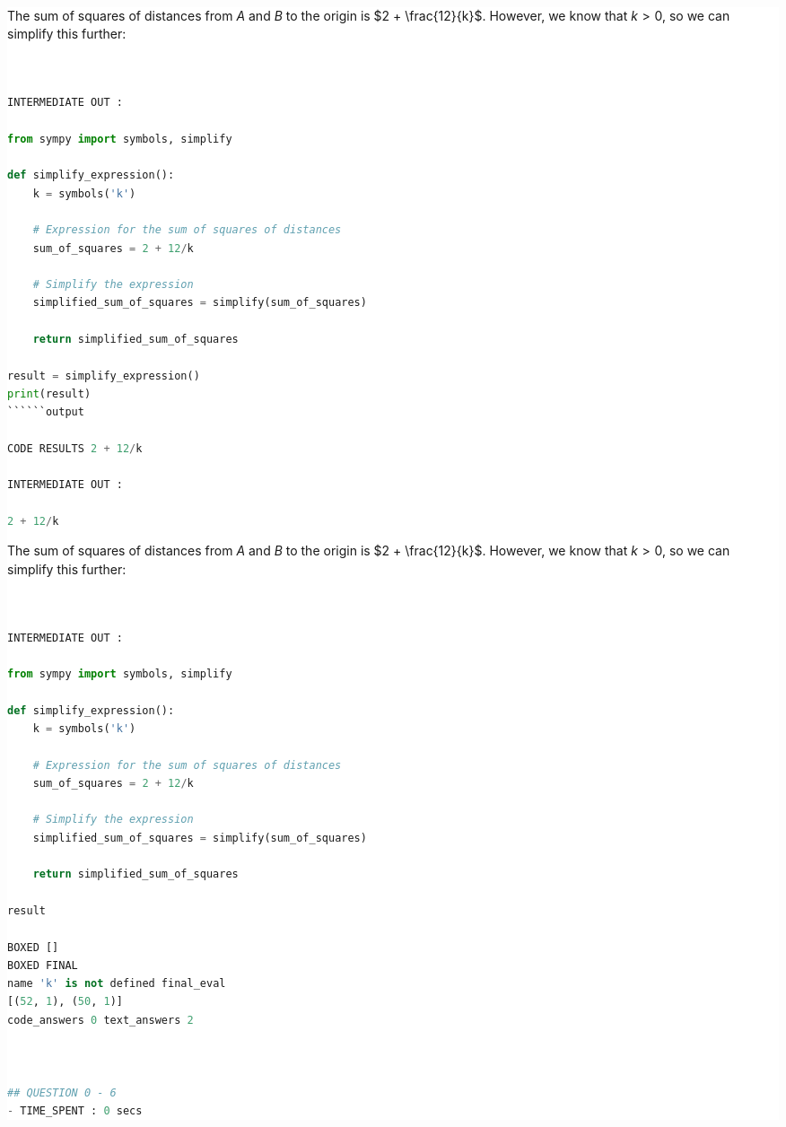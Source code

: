 The sum of squares of distances from $A$ and $B$ to the origin is $2 + \frac{12}{k}$. However, we know that $k > 0$, so we can simplify this further:

```python


INTERMEDIATE OUT :

from sympy import symbols, simplify

def simplify_expression():
    k = symbols('k')

    # Expression for the sum of squares of distances
    sum_of_squares = 2 + 12/k

    # Simplify the expression
    simplified_sum_of_squares = simplify(sum_of_squares)

    return simplified_sum_of_squares

result = simplify_expression()
print(result)
``````output

CODE RESULTS 2 + 12/k

INTERMEDIATE OUT :

2 + 12/k
```
The sum of squares of distances from $A$ and $B$ to the origin is $2 + \frac{12}{k}$. However, we know that $k > 0$, so we can simplify this further:

```python


INTERMEDIATE OUT :

from sympy import symbols, simplify

def simplify_expression():
    k = symbols('k')

    # Expression for the sum of squares of distances
    sum_of_squares = 2 + 12/k

    # Simplify the expression
    simplified_sum_of_squares = simplify(sum_of_squares)

    return simplified_sum_of_squares

result

BOXED []
BOXED FINAL 
name 'k' is not defined final_eval
[(52, 1), (50, 1)]
code_answers 0 text_answers 2



## QUESTION 0 - 6 
- TIME_SPENT : 0 secs

```